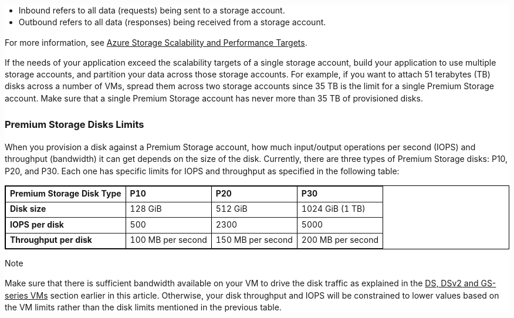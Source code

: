 * Inbound refers to all data (requests) being sent to a storage account.
* Outbound refers to all data (responses) being received from a storage account.

For more information, see [Azure Storage Scalability and Performance Targets](storage-scalability-targets.md).

If the needs of your application exceed the scalability targets of a single storage account, build your application to use multiple storage accounts, and partition your data across those storage accounts. For example, if you want to attach 51 terabytes (TB) disks across a number of VMs, spread them across two storage accounts since 35 TB is the limit for a single Premium Storage account. Make sure that a single Premium Storage account has never more than 35 TB of provisioned disks.

### Premium Storage Disks Limits
When you provision a disk against a Premium Storage account, how much input/output operations per second (IOPS) and throughput (bandwidth) it can get depends on the size of the disk. Currently, there are three types of Premium Storage disks: P10, P20, and P30. Each one has specific limits for IOPS and throughput as specified in the following table:

<table border="1" cellspacing="0" cellpadding="5" style="border: 1px solid #000000;">
<tbody>
<tr>
    <td><strong>Premium Storage Disk Type</strong></td>
    <td><strong>P10</strong></td>
    <td><strong>P20</strong></td>
    <td><strong>P30</strong></td>
</tr>
<tr>
    <td><strong>Disk size</strong></td>
    <td>128 GiB</td>
    <td>512 GiB</td>
    <td>1024 GiB (1 TB)</td>
</tr>
<tr>
    <td><strong>IOPS per disk</strong></td>
    <td>500</td>
    <td>2300</td>
    <td>5000</td>
</tr>
<tr>
    <td><strong>Throughput per disk</strong></td>
    <td>100 MB per second </td>
    <td>150 MB per second </td>
    <td>200 MB per second </td>
</tr>
</tbody>
</table>

> [!NOTE]
> Make sure that there is sufficient bandwidth available on your VM to drive the disk traffic as explained in the [DS, DSv2 and GS-series VMs](#ds-dsv2-and-gs-series-vms) section earlier in this article. Otherwise, your disk throughput and IOPS will be constrained to lower values based on the VM limits rather than the disk limits mentioned in the previous table.  
> 
> 


[Image1]: ./media/storage-premium-storage/Azure_attach_premium_disk.png